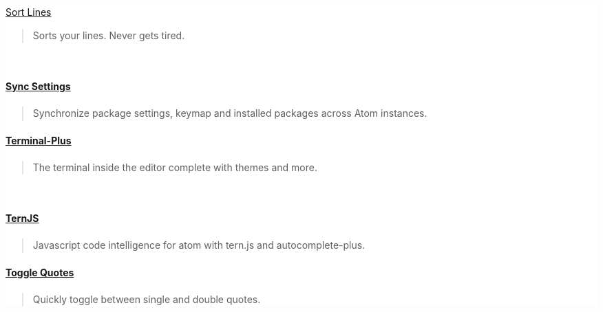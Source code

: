 <a href="https://atom.io/packages/sort-lines">
  Sort Lines
 </a>
</h4>
<blockquote>
 <p>
  Sorts your lines. Never gets tired.
 </p>
</blockquote>
<p>
 <img alt="" src="https://camo.githubusercontent.com/59de82a667ea690b778abaa5ba8a407f8659ebb3/68747470733a2f2f662e636c6f75642e6769746875622e636f6d2f6173736574732f323938382f313739363839312f38356536396666322d366139332d313165332d383961632d3331393237663630343539322e676966"/>
</p>
<h4>
 <a href="https://atom.io/packages/sync-settings">
  Sync Settings
 </a>
</h4>
<blockquote>
 <p>
  Synchronize package settings, keymap and installed packages across Atom instances.
 </p>
</blockquote>
<h4>
 <a href="https://atom.io/packages/terminal-plus">
  Terminal-Plus
 </a>
</h4>
<blockquote>
 <p>
  The terminal inside the editor complete with themes and more.
 </p>
</blockquote>
<p>
 <img alt="" src="https://raw.githubusercontent.com/jeremyramin/terminal-plus/master/resources/demo.gif"/>
</p>
<h4>
 <a href="https://atom.io/packages/atom-ternjs">
  TernJS
 </a>
</h4>
<blockquote>
 <p>
  Javascript code intelligence for atom with tern.js and autocomplete-plus.
 </p>
</blockquote>
<h4>
 <a href="https://atom.io/packages/toggle-quotes">
  Toggle Quotes
 </a>
</h4>
<blockquote>
 <p>
  Quickly toggle between single and double quotes.
 </p>
</blockquote>
